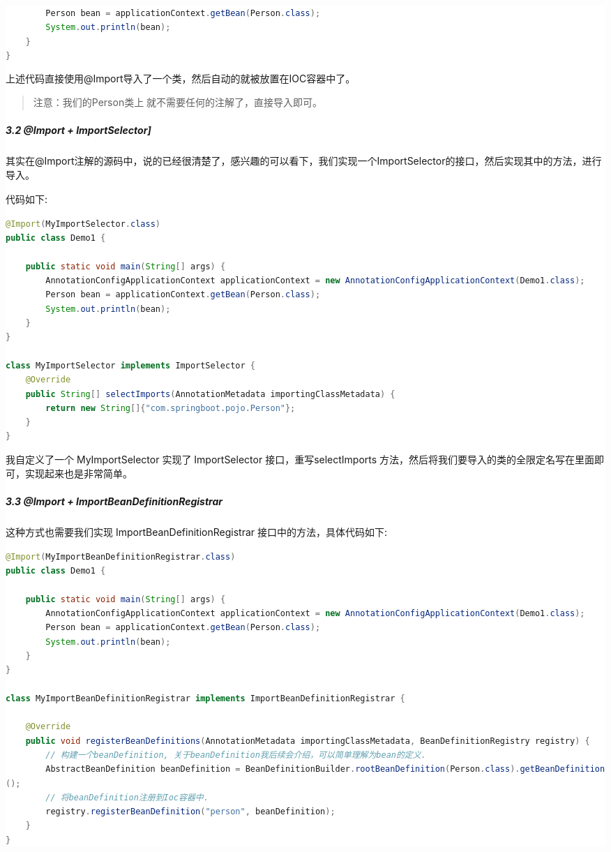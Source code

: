 ```java
        Person bean = applicationContext.getBean(Person.class);
        System.out.println(bean);
    }
}
```

上述代码直接使用@Import导入了一个类，然后自动的就被放置在IOC容器中了。

> 注意：我们的Person类上 就不需要任何的注解了，直接导入即可。

##### 3.2 @Import + ImportSelector]

其实在@Import注解的源码中，说的已经很清楚了，感兴趣的可以看下，我们实现一个ImportSelector的接口，然后实现其中的方法，进行导入。

代码如下:

```java
@Import(MyImportSelector.class)
public class Demo1 {
 
    public static void main(String[] args) {
        AnnotationConfigApplicationContext applicationContext = new AnnotationConfigApplicationContext(Demo1.class);
        Person bean = applicationContext.getBean(Person.class);
        System.out.println(bean);
    }
}
 
class MyImportSelector implements ImportSelector {
    @Override
    public String[] selectImports(AnnotationMetadata importingClassMetadata) {
        return new String[]{"com.springboot.pojo.Person"};
    }
}
```

我自定义了一个 MyImportSelector 实现了 ImportSelector 接口，重写selectImports 方法，然后将我们要导入的类的全限定名写在里面即可，实现起来也是非常简单。

##### 3.3 @Import + ImportBeanDefinitionRegistrar

这种方式也需要我们实现 ImportBeanDefinitionRegistrar 接口中的方法，具体代码如下:

```java
@Import(MyImportBeanDefinitionRegistrar.class)
public class Demo1 {
 
    public static void main(String[] args) {
        AnnotationConfigApplicationContext applicationContext = new AnnotationConfigApplicationContext(Demo1.class);
        Person bean = applicationContext.getBean(Person.class);
        System.out.println(bean);
    }
}
 
class MyImportBeanDefinitionRegistrar implements ImportBeanDefinitionRegistrar {
 
    @Override
    public void registerBeanDefinitions(AnnotationMetadata importingClassMetadata, BeanDefinitionRegistry registry) {
        // 构建一个beanDefinition, 关于beanDefinition我后续会介绍，可以简单理解为bean的定义.
        AbstractBeanDefinition beanDefinition = BeanDefinitionBuilder.rootBeanDefinition(Person.class).getBeanDefinition();
        // 将beanDefinition注册到Ioc容器中.
        registry.registerBeanDefinition("person", beanDefinition);
    }
}
```
